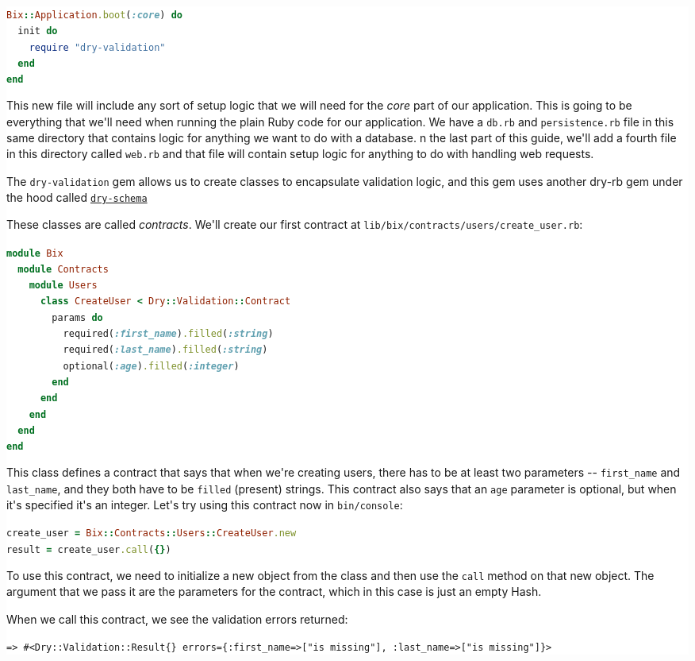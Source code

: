 ```ruby
Bix::Application.boot(:core) do
  init do
    require "dry-validation"
  end
end
```

This new file will include any sort of setup logic that we will need for the _core_ part of our application. This is going to be everything that we'll need when running the plain Ruby code for our application. We have a `db.rb` and `persistence.rb` file in this same directory that contains logic for anything we want to do with a database. n the last part of this guide, we'll add a fourth file in this directory called `web.rb` and that file will contain setup logic for anything to do with handling web requests.

The `dry-validation` gem allows us to create classes to encapsulate validation logic, and this gem uses another dry-rb gem under the hood called [`dry-schema`](https://dry-rb.org/gems/dry-schema/1.4)

 These classes are called _contracts_. We'll create our first contract at `lib/bix/contracts/users/create_user.rb`:

```ruby
module Bix
  module Contracts
    module Users
      class CreateUser < Dry::Validation::Contract
        params do
          required(:first_name).filled(:string)
          required(:last_name).filled(:string)
          optional(:age).filled(:integer)
        end
      end
    end
  end
end
```

This class defines a contract that says that when we're creating users, there has to be at least two parameters -- `first_name` and `last_name`, and they both have to be `filled` (present) strings. This contract also says that an `age` parameter is optional, but when it's specified it's an integer. Let's try using this contract now in `bin/console`:

```ruby
create_user = Bix::Contracts::Users::CreateUser.new
result = create_user.call({})
```

To use this contract, we need to initialize a new object from the class and then use the `call` method on that new object. The argument that we pass it are the parameters for the contract, which in this case is just an empty Hash.

When we call this contract, we see the validation errors returned:

```
=> #<Dry::Validation::Result{} errors={:first_name=>["is missing"], :last_name=>["is missing"]}>
```
